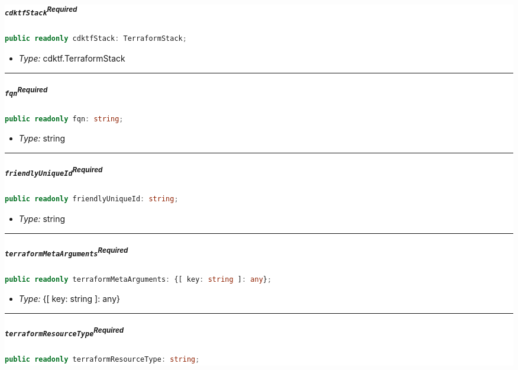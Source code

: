 
##### `cdktfStack`<sup>Required</sup> <a name="cdktfStack" id="@cdktf/provider-pagerduty.incidentTypeCustomField.IncidentTypeCustomField.property.cdktfStack"></a>

```typescript
public readonly cdktfStack: TerraformStack;
```

- *Type:* cdktf.TerraformStack

---

##### `fqn`<sup>Required</sup> <a name="fqn" id="@cdktf/provider-pagerduty.incidentTypeCustomField.IncidentTypeCustomField.property.fqn"></a>

```typescript
public readonly fqn: string;
```

- *Type:* string

---

##### `friendlyUniqueId`<sup>Required</sup> <a name="friendlyUniqueId" id="@cdktf/provider-pagerduty.incidentTypeCustomField.IncidentTypeCustomField.property.friendlyUniqueId"></a>

```typescript
public readonly friendlyUniqueId: string;
```

- *Type:* string

---

##### `terraformMetaArguments`<sup>Required</sup> <a name="terraformMetaArguments" id="@cdktf/provider-pagerduty.incidentTypeCustomField.IncidentTypeCustomField.property.terraformMetaArguments"></a>

```typescript
public readonly terraformMetaArguments: {[ key: string ]: any};
```

- *Type:* {[ key: string ]: any}

---

##### `terraformResourceType`<sup>Required</sup> <a name="terraformResourceType" id="@cdktf/provider-pagerduty.incidentTypeCustomField.IncidentTypeCustomField.property.terraformResourceType"></a>

```typescript
public readonly terraformResourceType: string;
```
